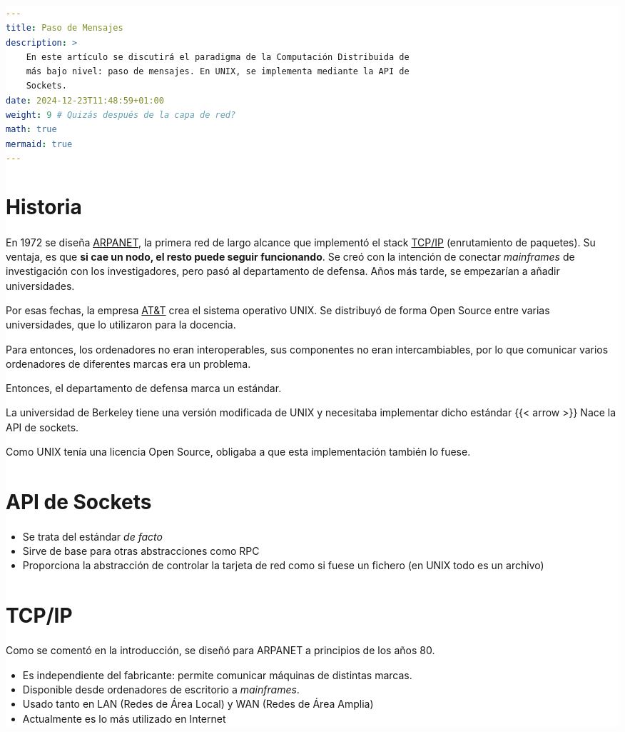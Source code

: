 ```yaml
---
title: Paso de Mensajes
description: >
    En este artículo se discutirá el paradigma de la Computación Distribuida de
    más bajo nivel: paso de mensajes. En UNIX, se implementa mediante la API de
    Sockets.
date: 2024-12-23T11:48:59+01:00
weight: 9 # Quizás después de la capa de red?
math: true
mermaid: true
---
```


# Historia

En 1972 se diseña [ARPANET], la primera red de largo alcance que implementó el stack
[TCP/IP] (enrutamiento de paquetes). Su ventaja, es que **si cae un nodo, el
resto puede seguir funcionando**. Se creó con la intención de conectar
_mainframes_ de investigación con los investigadores, pero pasó al departamento
de defensa. Años más tarde, se empezarían a añadir universidades.

Por esas fechas, la empresa [AT&T] crea el sistema operativo UNIX. Se
distribuyó de forma Open Source entre varias universidades, que lo utilizaron
para la docencia.

Para entonces, los ordenadores no eran interoperables, sus componentes no eran
intercambiables, por lo que comunicar varios ordenadores de diferentes marcas
era un problema.

Entonces, el departamento de defensa marca un estándar.

La universidad de Berkeley tiene una versión modificada de UNIX y necesitaba
implementar dicho estándar {{< arrow >}} Nace la API de sockets.

Como UNIX tenía una licencia Open Source, obligaba a que esta implementación
también lo fuese.

# API de Sockets

- Se trata del estándar _de facto_
- Sirve de base para otras abstracciones como RPC
- Proporciona la abstracción de controlar la tarjeta de red como si fuese un
  fichero (en UNIX todo es un archivo)


# TCP/IP

Como se comentó en la introducción, se diseñó para ARPANET a principios de los
años 80.

- Es independiente del fabricante: permite comunicar máquinas de distintas marcas.
- Disponible desde ordenadores de escritorio a _mainframes_.
- Usado tanto en LAN (Redes de Área Local) y WAN (Redes de Área Amplia)
- Actualmente es lo más utilizado en Internet


[ARPANET]: https://en.wikipedia.org/wiki/ARPANET
[TCP/IP]: TODO
[AT&T]: https://en.wikipedia.org/wiki/AT%26T
[BSD]: https://en.wikipedia.org/wiki/Berkeley_Software_Distribution
[RedIris]: http://www.rediris.es/mmedia/agenda